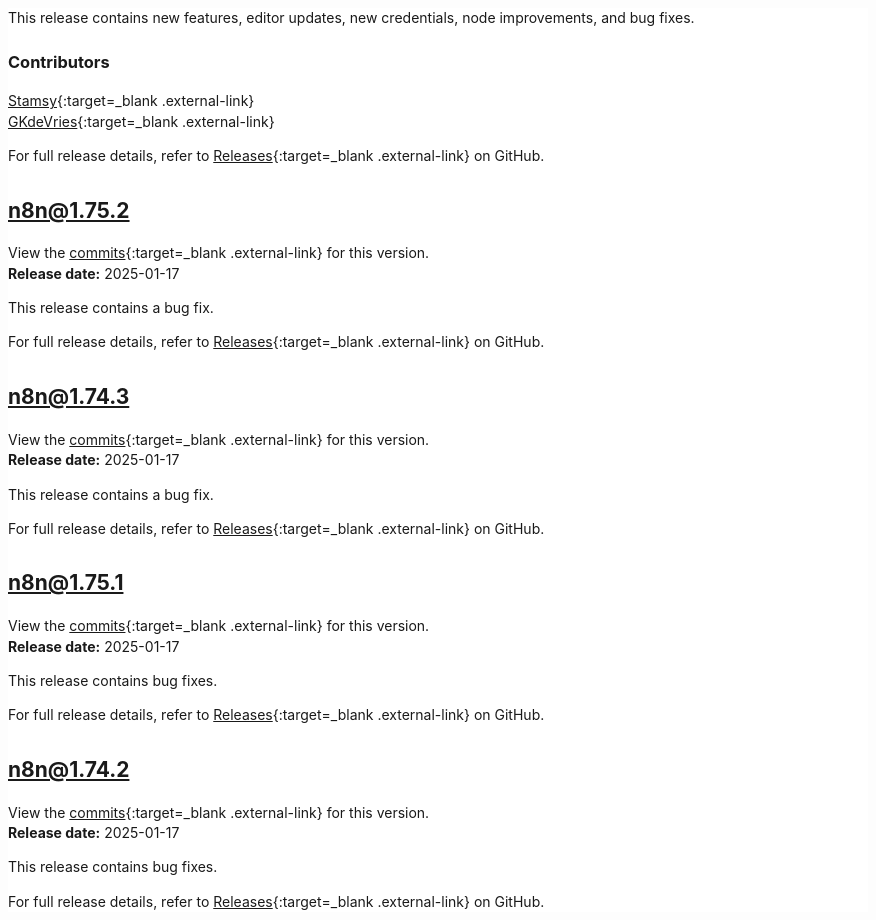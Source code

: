 This release contains new features, editor updates, new credentials, node improvements, and bug fixes.

### Contributors

[Stamsy](https://github.com/Stamsy){:target=_blank .external-link}  
[GKdeVries](https://github.com/GKdeVries){:target=_blank .external-link}  

For full release details, refer to [Releases](https://github.com/n8n-io/n8n/releases){:target=_blank .external-link} on GitHub.

## n8n@1.75.2

View the [commits](https://github.com/n8n-io/n8n/compare/n8n@1.75.1...n8n@1.75.2){:target=_blank .external-link} for this version.<br />
**Release date:** 2025-01-17

This release contains a bug fix.

For full release details, refer to [Releases](https://github.com/n8n-io/n8n/releases){:target=_blank .external-link} on GitHub.

## n8n@1.74.3

View the [commits](https://github.com/n8n-io/n8n/compare/n8n@1.74.2...n8n@1.74.3){:target=_blank .external-link} for this version.<br />
**Release date:** 2025-01-17

This release contains a bug fix.

For full release details, refer to [Releases](https://github.com/n8n-io/n8n/releases){:target=_blank .external-link} on GitHub.

## n8n@1.75.1

View the [commits](https://github.com/n8n-io/n8n/compare/n8n@1.75.0...n8n@1.75.1){:target=_blank .external-link} for this version.<br />
**Release date:** 2025-01-17

This release contains bug fixes.

For full release details, refer to [Releases](https://github.com/n8n-io/n8n/releases){:target=_blank .external-link} on GitHub.

## n8n@1.74.2

View the [commits](https://github.com/n8n-io/n8n/compare/n8n@1.74.1...n8n@1.74.2){:target=_blank .external-link} for this version.<br />
**Release date:** 2025-01-17

This release contains bug fixes.

For full release details, refer to [Releases](https://github.com/n8n-io/n8n/releases){:target=_blank .external-link} on GitHub.
